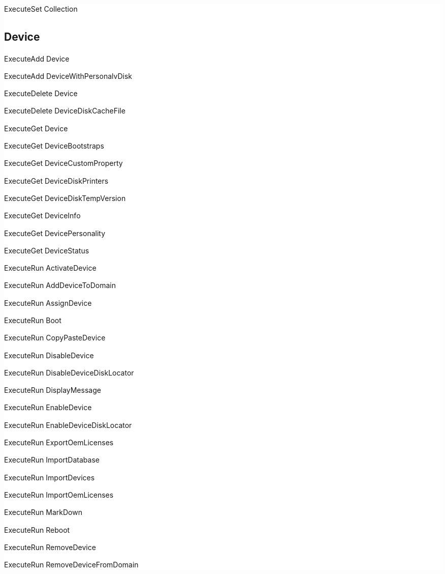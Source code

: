ExecuteSet Collection

## Device

ExecuteAdd Device

ExecuteAdd DeviceWithPersonalvDisk

ExecuteDelete Device

ExecuteDelete DeviceDiskCacheFile

ExecuteGet Device

ExecuteGet DeviceBootstraps

ExecuteGet DeviceCustomProperty

ExecuteGet DeviceDiskPrinters

ExecuteGet DeviceDiskTempVersion

ExecuteGet DeviceInfo

ExecuteGet DevicePersonality

ExecuteGet DeviceStatus

ExecuteRun ActivateDevice

ExecuteRun AddDeviceToDomain

ExecuteRun AssignDevice

ExecuteRun Boot

ExecuteRun CopyPasteDevice

ExecuteRun DisableDevice

ExecuteRun DisableDeviceDiskLocator

ExecuteRun DisplayMessage

ExecuteRun EnableDevice

ExecuteRun EnableDeviceDiskLocator

ExecuteRun ExportOemLicenses

ExecuteRun ImportDatabase

ExecuteRun ImportDevices

ExecuteRun ImportOemLicenses

ExecuteRun MarkDown

ExecuteRun Reboot

ExecuteRun RemoveDevice

ExecuteRun RemoveDeviceFromDomain
